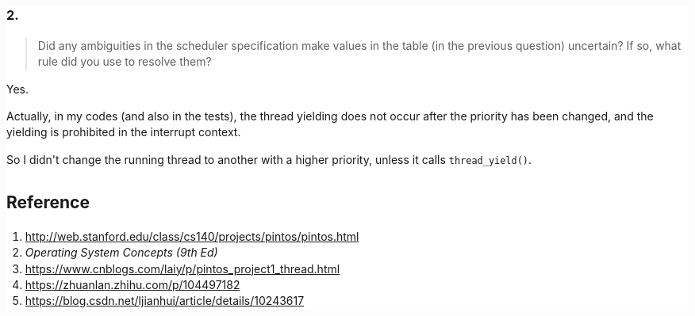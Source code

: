 ### 2.

> Did any ambiguities in the scheduler specification make values in the table (in the previous question) uncertain? If so, what rule did you use to resolve them?

Yes. 

Actually, in my codes (and also in the tests), the thread yielding does not occur after the priority has been changed, and the yielding is prohibited in the interrupt context.

So I didn't change the running thread to another with a higher priority, unless it calls `thread_yield()`. 

## Reference

1. http://web.stanford.edu/class/cs140/projects/pintos/pintos.html
2. *Operating System Concepts (9th Ed)*
3. https://www.cnblogs.com/laiy/p/pintos_project1_thread.html
4. https://zhuanlan.zhihu.com/p/104497182
5. https://blog.csdn.net/ljianhui/article/details/10243617